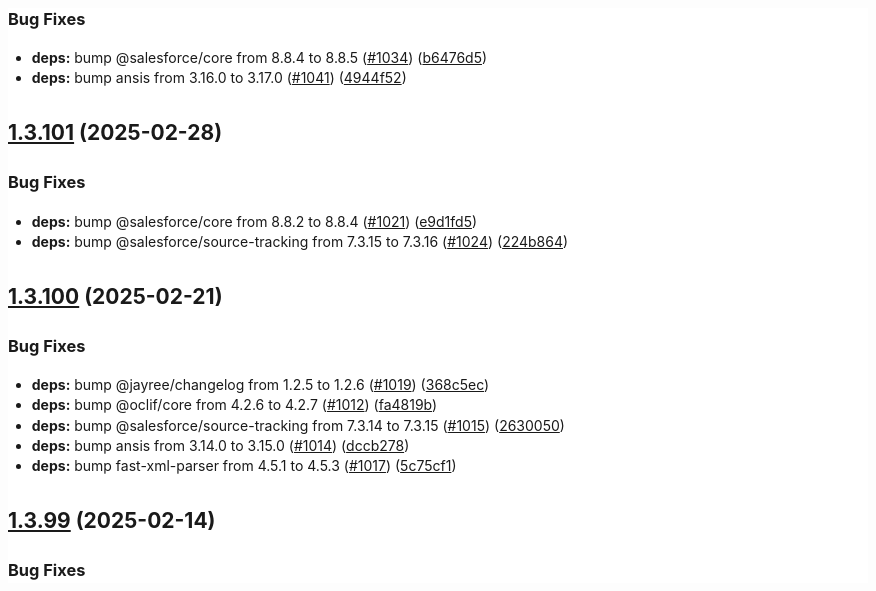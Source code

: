 
### Bug Fixes

* **deps:** bump @salesforce/core from 8.8.4 to 8.8.5 ([#1034](https://github.com/jayree/sfdx-plugin-source/issues/1034)) ([b6476d5](https://github.com/jayree/sfdx-plugin-source/commit/b6476d5dc15639f8134d80c3165211ae1ec8f38f))
* **deps:** bump ansis from 3.16.0 to 3.17.0 ([#1041](https://github.com/jayree/sfdx-plugin-source/issues/1041)) ([4944f52](https://github.com/jayree/sfdx-plugin-source/commit/4944f52770b7d5c51f74068e14acd217ee132807))

## [1.3.101](https://github.com/jayree/sfdx-plugin-source/compare/v1.3.100...v1.3.101) (2025-02-28)


### Bug Fixes

* **deps:** bump @salesforce/core from 8.8.2 to 8.8.4 ([#1021](https://github.com/jayree/sfdx-plugin-source/issues/1021)) ([e9d1fd5](https://github.com/jayree/sfdx-plugin-source/commit/e9d1fd5ba74fbeae7b8fe544d091af0cdf7294ad))
* **deps:** bump @salesforce/source-tracking from 7.3.15 to 7.3.16 ([#1024](https://github.com/jayree/sfdx-plugin-source/issues/1024)) ([224b864](https://github.com/jayree/sfdx-plugin-source/commit/224b86428c4c2f99993a60a1bef8344c0b9d2813))

## [1.3.100](https://github.com/jayree/sfdx-plugin-source/compare/v1.3.99...v1.3.100) (2025-02-21)


### Bug Fixes

* **deps:** bump @jayree/changelog from 1.2.5 to 1.2.6 ([#1019](https://github.com/jayree/sfdx-plugin-source/issues/1019)) ([368c5ec](https://github.com/jayree/sfdx-plugin-source/commit/368c5ec23e97963d04f04362c22920132a1a777a))
* **deps:** bump @oclif/core from 4.2.6 to 4.2.7 ([#1012](https://github.com/jayree/sfdx-plugin-source/issues/1012)) ([fa4819b](https://github.com/jayree/sfdx-plugin-source/commit/fa4819b396c26906abaed4a89fbf671c7f525389))
* **deps:** bump @salesforce/source-tracking from 7.3.14 to 7.3.15 ([#1015](https://github.com/jayree/sfdx-plugin-source/issues/1015)) ([2630050](https://github.com/jayree/sfdx-plugin-source/commit/263005063463c179ad1b7b9afcf0e6516d6a06cb))
* **deps:** bump ansis from 3.14.0 to 3.15.0 ([#1014](https://github.com/jayree/sfdx-plugin-source/issues/1014)) ([dccb278](https://github.com/jayree/sfdx-plugin-source/commit/dccb27820cdc6c7c877efab393b08a66328bfd93))
* **deps:** bump fast-xml-parser from 4.5.1 to 4.5.3 ([#1017](https://github.com/jayree/sfdx-plugin-source/issues/1017)) ([5c75cf1](https://github.com/jayree/sfdx-plugin-source/commit/5c75cf1cfec010886de8e385f41c365cde65b563))

## [1.3.99](https://github.com/jayree/sfdx-plugin-source/compare/v1.3.98...v1.3.99) (2025-02-14)


### Bug Fixes
